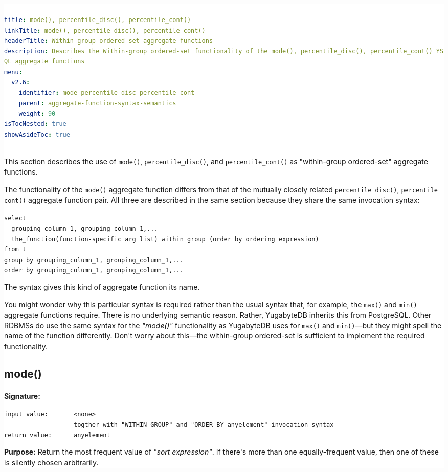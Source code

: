 ```yaml
---
title: mode(), percentile_disc(), percentile_cont()
linkTitle: mode(), percentile_disc(), percentile_cont()
headerTitle: Within-group ordered-set aggregate functions
description: Describes the Within-group ordered-set functionality of the mode(), percentile_disc(), percentile_cont() YSQL aggregate functions
menu:
  v2.6:
    identifier: mode-percentile-disc-percentile-cont
    parent: aggregate-function-syntax-semantics
    weight: 90
isTocNested: true
showAsideToc: true
---
```


This section describes the use of [`mode()`](./#mode), [`percentile_disc()`](./#percentile-disc-percentile-cont), and [`percentile_cont()`](./#percentile-disc-percentile-cont) as "within-group ordered-set" aggregate functions.

The functionality of the `mode()` aggregate function differs from that of the mutually closely related `percentile_disc()`, `percentile_cont()` aggregate function pair. All three are described in the same section because they share the same invocation syntax:

```
select
  grouping_column_1, grouping_column_1,...
  the_function(function-specific arg list) within group (order by ordering expression)
from t
group by grouping_column_1, grouping_column_1,...
order by grouping_column_1, grouping_column_1,...
```

The syntax gives this kind of aggregate function its name.

You might wonder why this particular syntax is required rather than the usual syntax that, for example, the `max()` and `min()` aggregate functions require. There is no underlying semantic reason. Rather, YugabyteDB inherits this from PostgreSQL. Other RDBMSs do use the same syntax for the  _"mode()"_ functionality as YugabyteDB uses for `max()` and `min()`—but they might spell the name of the function differently. Don't worry about this—the within-group ordered-set is sufficient to implement the required functionality.

## mode()

**Signature:**

```
input value:       <none>
                   togther with "WITHIN GROUP" and "ORDER BY anyelement" invocation syntax 
return value:      anyelement
```

**Purpose:** Return the most frequent value of _"sort expression"_. If there's more than one equally-frequent value, then one of these is silently chosen arbitrarily.
